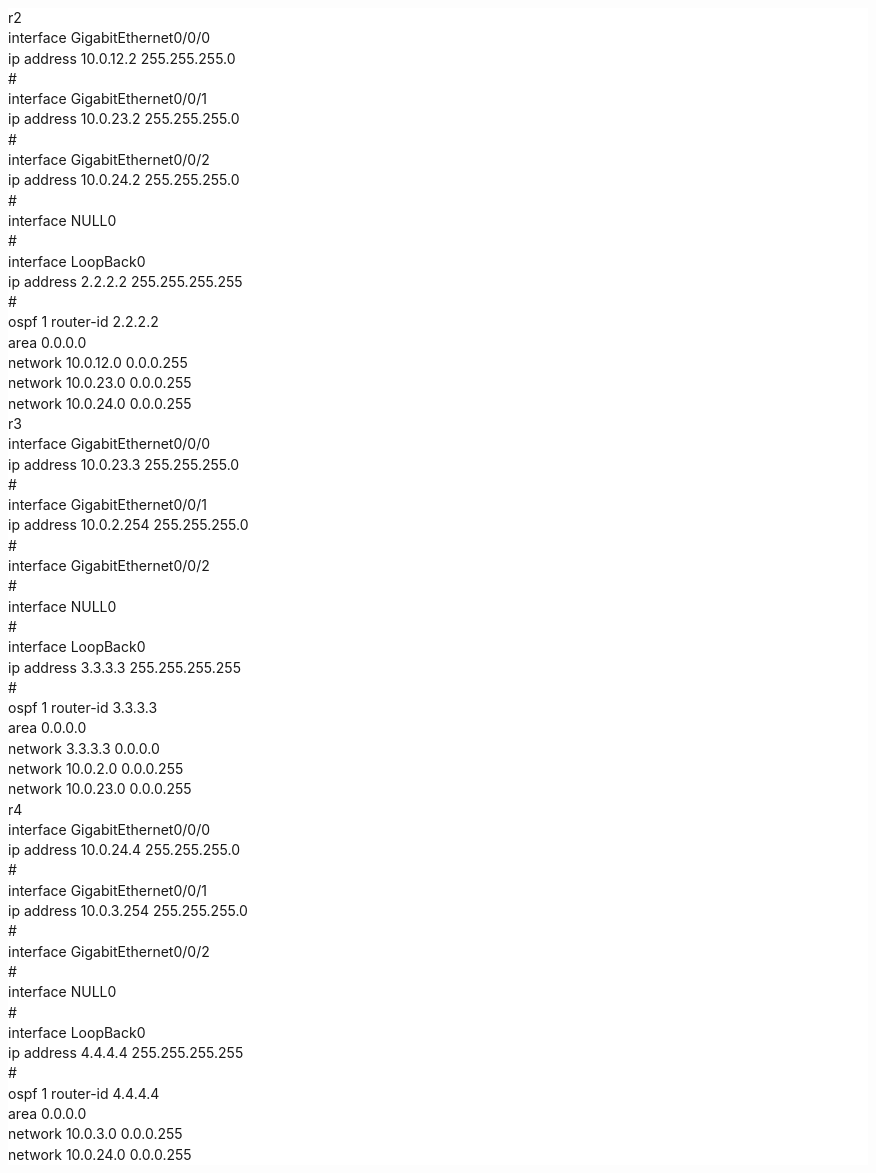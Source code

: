 r2  
interface GigabitEthernet0/0/0  
ip address 10.0.12.2 255.255.255.0  
\#  
interface GigabitEthernet0/0/1  
ip address 10.0.23.2 255.255.255.0  
\#  
interface GigabitEthernet0/0/2  
ip address 10.0.24.2 255.255.255.0  
\#  
interface NULL0  
\#  
interface LoopBack0  
ip address 2.2.2.2 255.255.255.255  
\#  
ospf 1 router-id 2.2.2.2  
area 0.0.0.0  
network 10.0.12.0 0.0.0.255  
network 10.0.23.0 0.0.0.255  
network 10.0.24.0 0.0.0.255  
r3  
interface GigabitEthernet0/0/0  
ip address 10.0.23.3 255.255.255.0  
\#  
interface GigabitEthernet0/0/1  
ip address 10.0.2.254 255.255.255.0  
\#  
interface GigabitEthernet0/0/2  
\#  
interface NULL0  
\#  
interface LoopBack0  
ip address 3.3.3.3 255.255.255.255  
\#  
ospf 1 router-id 3.3.3.3  
area 0.0.0.0  
network 3.3.3.3 0.0.0.0  
network 10.0.2.0 0.0.0.255  
network 10.0.23.0 0.0.0.255  
r4  
interface GigabitEthernet0/0/0  
ip address 10.0.24.4 255.255.255.0  
\#  
interface GigabitEthernet0/0/1  
ip address 10.0.3.254 255.255.255.0  
\#  
interface GigabitEthernet0/0/2  
\#  
interface NULL0  
\#  
interface LoopBack0  
ip address 4.4.4.4 255.255.255.255  
\#  
ospf 1 router-id 4.4.4.4  
area 0.0.0.0  
network 10.0.3.0 0.0.0.255  
network 10.0.24.0 0.0.0.255
